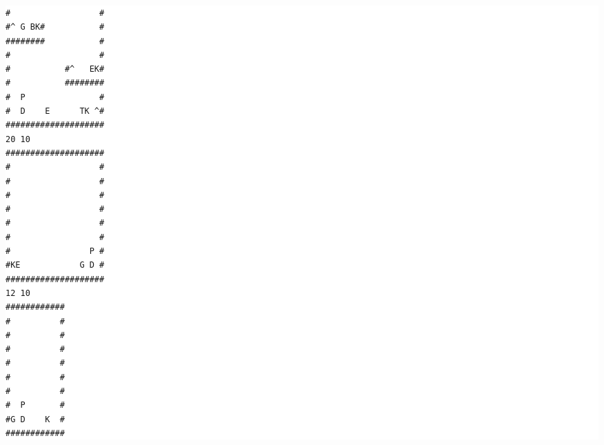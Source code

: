     #                  #
    #^ G BK#           #
    ########           #
    #                  #
    #           #^   EK#
    #           ########
    #  P               #
    #  D    E      TK ^#
    ####################
    20 10
    ####################
    #                  #
    #                  #
    #                  #
    #                  #
    #                  #
    #                  #
    #                P #
    #KE            G D #
    ####################
    12 10
    ############
    #          #
    #          #
    #          #
    #          #
    #          #
    #          #
    #  P       #
    #G D    K  #
    ############
    